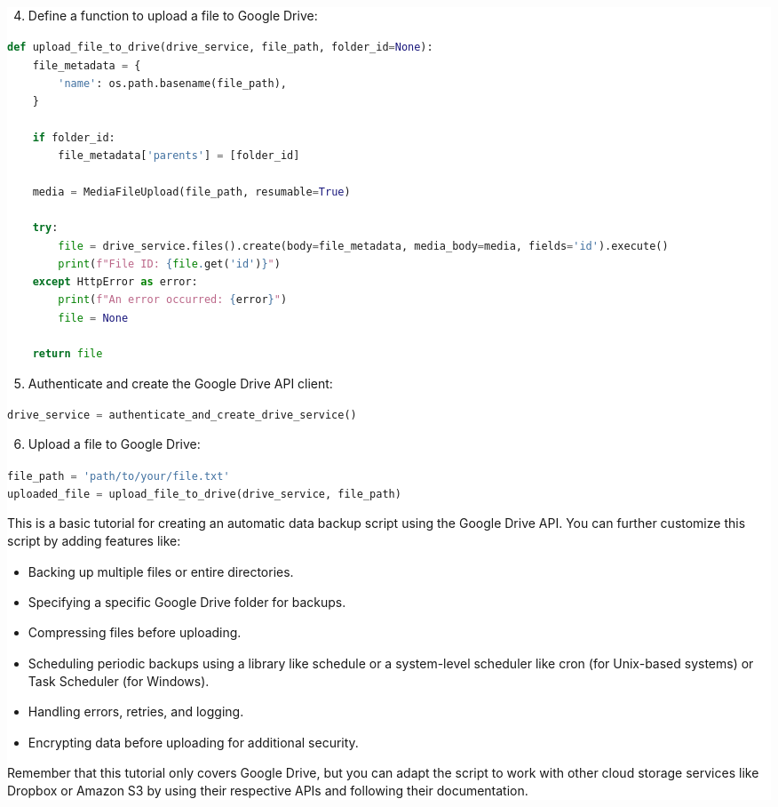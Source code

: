 4. Define a function to upload a file to Google Drive:

```python
def upload_file_to_drive(drive_service, file_path, folder_id=None):
    file_metadata = {
        'name': os.path.basename(file_path),
    }
    
    if folder_id:
        file_metadata['parents'] = [folder_id]

    media = MediaFileUpload(file_path, resumable=True)

    try:
        file = drive_service.files().create(body=file_metadata, media_body=media, fields='id').execute()
        print(f"File ID: {file.get('id')}")
    except HttpError as error:
        print(f"An error occurred: {error}")
        file = None

    return file
```

5. Authenticate and create the Google Drive API client:

```python
drive_service = authenticate_and_create_drive_service()
```

6. Upload a file to Google Drive:

```python
file_path = 'path/to/your/file.txt'
uploaded_file = upload_file_to_drive(drive_service, file_path)
```

This is a basic tutorial for creating an automatic data backup script using the Google Drive API. You can further customize this script by adding features like:

- Backing up multiple files or entire directories.

- Specifying a specific Google Drive folder for backups.

- Compressing files before uploading.

- Scheduling periodic backups using a library like schedule or a system-level scheduler like cron (for Unix-based systems) or Task Scheduler (for Windows).

- Handling errors, retries, and logging.

- Encrypting data before uploading for additional security.

Remember that this tutorial only covers Google Drive, but you can adapt the script to work with other cloud storage services like Dropbox or Amazon S3 by using their respective APIs and following their documentation.